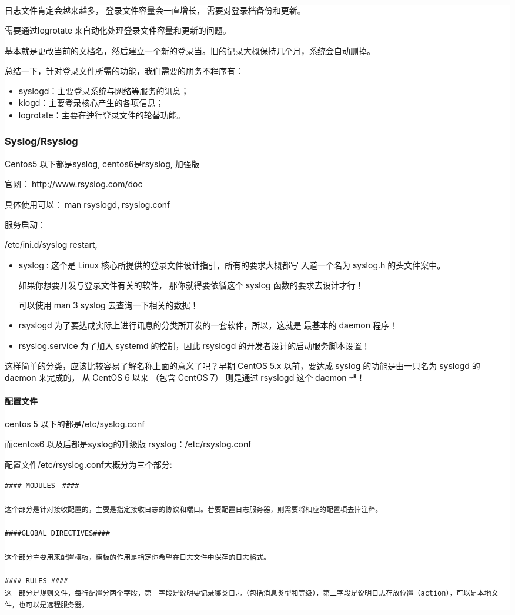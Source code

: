 日志文件肯定会越来越多， 登录文件容量会一直增长， 需要对登录档备份和更新。

需要通过logrotate 来自动化处理登录文件容量和更新的问题。

基本就是更改当前的文档名，然后建立一个新的登录当。旧的记录大概保持几个月，系统会自动删掉。

总结一下，针对登录文件所需的功能，我们需要的朋务不程序有：

* syslogd：主要登录系统与网络等服务的讯息；
* klogd：主要登录核心产生的各项信息；
* logrotate：主要在迚行登录文件的轮替功能。



### Syslog/Rsyslog

Centos5 以下都是syslog, centos6是rsyslog, 加强版

官网： http://www.rsyslog.com/doc

具体使用可以： man rsyslogd, rsyslog.conf

服务启动：

/etc/ini.d/syslog restart,   

* syslog : 这个是 Linux 核心所提供的登录文件设计指引，所有的要求大概都写
  入道一个名为 syslog.h 的头文件案中。

  如果你想要开发与登录文件有关的软件， 那你就得要依循这个 syslog 函数的要求去设计才行！

  可以使用 man 3 syslog 去查询一下相关的数据！

* rsyslogd 为了要达成实际上进行讯息的分类所开发的一套软件，所以，这就是
  最基本的 daemon 程序！
* rsyslog.service
  为了加入 systemd 的控制，因此 rsyslogd 的开发者设计的启动服务脚本设置！

这样简单的分类，应该比较容易了解名称上面的意义了吧？早期 CentOS 5.x 以前，要达成
syslog 的功能是由一只名为 syslogd 的 daemon 来完成的， 从 CentOS 6 以来 （包含
CentOS 7） 则是通过 rsyslogd 这个 daemon ᆊ！



#### 配置文件

centos 5 以下的都是/etc/syslog.conf

而centos6 以及后都是syslog的升级版 rsyslog：/etc/rsyslog.conf

配置文件/etc/rsyslog.conf大概分为三个部分:

```
#### MODULES　####

这个部分是针对接收配置的，主要是指定接收日志的协议和端口。若要配置日志服务器，则需要将相应的配置项去掉注释。

####GLOBAL DIRECTIVES####

这个部分主要用来配置模板，模板的作用是指定你希望在日志文件中保存的日志格式。

#### RULES ####
这一部分是规则文件，每行配置分两个字段，第一字段是说明要记录哪类日志（包括消息类型和等级），第二字段是说明日志存放位置（action），可以是本地文件，也可以是远程服务器。
```
